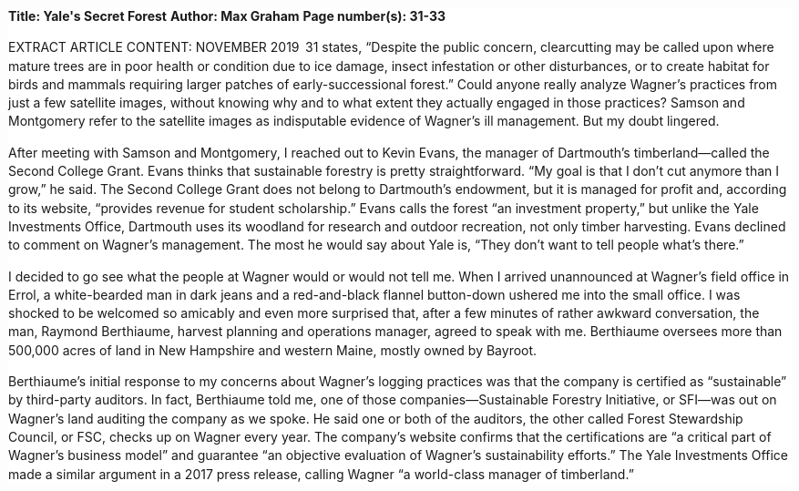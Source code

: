 

**Title: Yale's Secret Forest**
**Author: Max Graham**
**Page number(s): 31-33**

EXTRACT ARTICLE CONTENT:
NOVEMBER 2019
 31
states, “Despite the public concern, clearcutting may 
be called upon where mature trees are in poor health or 
condition due to ice damage, insect infestation or other 
disturbances, or to create habitat for birds and mammals 
requiring larger patches of early-successional forest.” 
Could anyone really analyze Wagner’s practices from 
just a few satellite images, without knowing why and to 
what extent they actually engaged in those practices? 
Samson and Montgomery refer to the satellite images as 
indisputable evidence of Wagner’s ill management. But 
my doubt lingered.


After meeting with Samson and Montgomery, I 
reached out to Kevin Evans, the manager of Dartmouth’s 
timberland—called the Second College Grant. Evans 
thinks that sustainable forestry is pretty straightforward. 
“My goal is that I don’t cut anymore than I grow,” he said. 
The Second College Grant does not belong to Dartmouth’s 
endowment, but it is managed for profit and, according 
to its website, “provides revenue for student scholarship.” 
Evans calls the forest “an investment property,” but unlike 
the Yale Investments Office, Dartmouth uses its woodland 
for research and outdoor recreation, not only timber 
harvesting. Evans declined to comment on Wagner’s 
management. The most he would say about Yale is, “They 
don’t want to tell people what’s there.” 


I decided to go see what the people at Wagner would 
or would not tell me. When I arrived unannounced at 
Wagner’s field office in Errol, a white-bearded man in 
dark jeans and a red-and-black flannel button-down 
ushered me into the small office. I was shocked to be 
welcomed so amicably and even more surprised that, after 
a few minutes of rather awkward conversation, the man, 
Raymond Berthiaume, harvest planning and operations 
manager, agreed to speak with me. Berthiaume oversees 
more than 500,000 acres of land in New Hampshire and 
western Maine, mostly owned by Bayroot.


Berthiaume’s initial response to my concerns about 
Wagner’s logging practices was that the company is 
certified as “sustainable” by third-party auditors. In fact, 
Berthiaume told me, one of those companies—Sustainable 
Forestry Initiative, or SFI—was out on Wagner’s land 
auditing the company as we spoke. He said one or both of 
the auditors, the other called Forest Stewardship Council, 
or FSC, checks up on Wagner every year. The company’s 
website confirms that the certifications are “a critical part 
of Wagner’s business model” and guarantee “an objective 
evaluation of Wagner’s sustainability efforts.” The Yale 
Investments Office made a similar argument in a 2017 
press release, calling Wagner “a world-class manager of 
timberland.”
